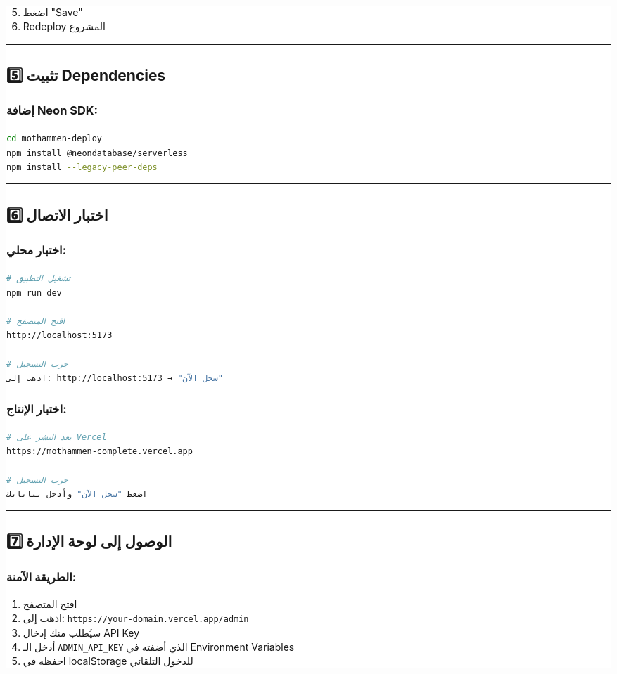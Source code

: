 5. اضغط "Save"
6. Redeploy المشروع

---

## 5️⃣ تثبيت Dependencies

### إضافة Neon SDK:

```bash
cd mothammen-deploy
npm install @neondatabase/serverless
npm install --legacy-peer-deps
```

---

## 6️⃣ اختبار الاتصال

### اختبار محلي:

```bash
# تشغيل التطبيق
npm run dev

# افتح المتصفح
http://localhost:5173

# جرب التسجيل
اذهب إلى: http://localhost:5173 → "سجل الآن"
```

### اختبار الإنتاج:

```bash
# بعد النشر على Vercel
https://mothammen-complete.vercel.app

# جرب التسجيل
اضغط "سجل الآن" وأدخل بياناتك
```

---

## 7️⃣ الوصول إلى لوحة الإدارة

### الطريقة الآمنة:

1. افتح المتصفح
2. اذهب إلى: `https://your-domain.vercel.app/admin`
3. سيُطلب منك إدخال API Key
4. أدخل الـ `ADMIN_API_KEY` الذي أضفته في Environment Variables
5. احفظه في localStorage للدخول التلقائي
